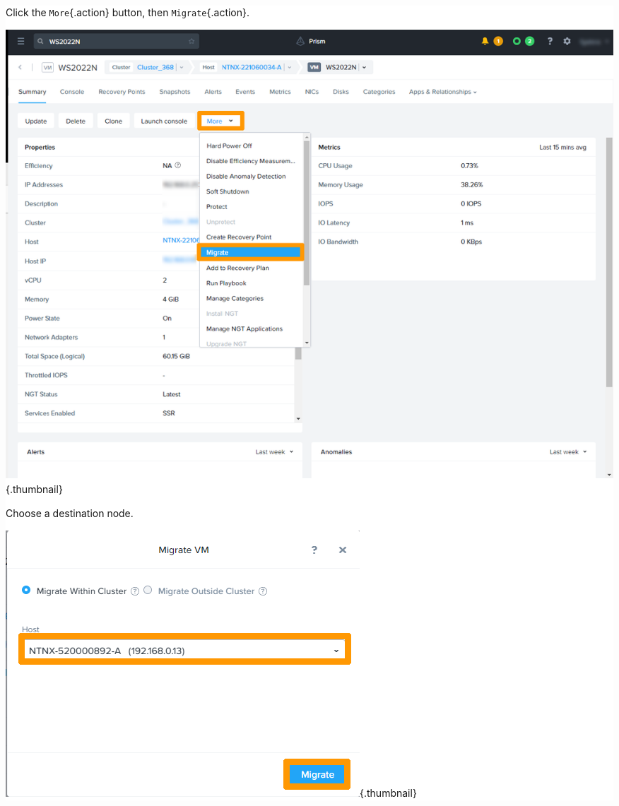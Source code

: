 Click the `More`{.action} button, then `Migrate`{.action}.

![Migrate - VM03](images/MigrateVM03.PNG){.thumbnail}

Choose a destination node.

![Migrate - VM04](images/MigrateVM04.PNG){.thumbnail}
